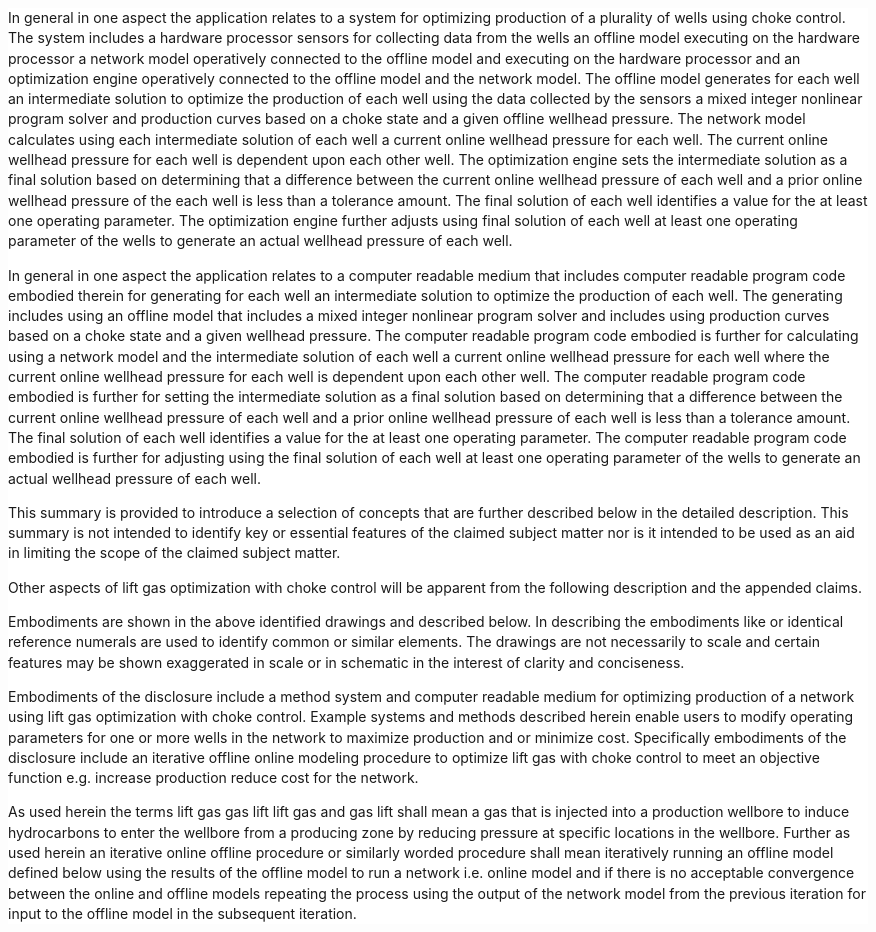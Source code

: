 In general in one aspect the application relates to a system for optimizing production of a plurality of wells using choke control. The system includes a hardware processor sensors for collecting data from the wells an offline model executing on the hardware processor a network model operatively connected to the offline model and executing on the hardware processor and an optimization engine operatively connected to the offline model and the network model. The offline model generates for each well an intermediate solution to optimize the production of each well using the data collected by the sensors a mixed integer nonlinear program solver and production curves based on a choke state and a given offline wellhead pressure. The network model calculates using each intermediate solution of each well a current online wellhead pressure for each well. The current online wellhead pressure for each well is dependent upon each other well. The optimization engine sets the intermediate solution as a final solution based on determining that a difference between the current online wellhead pressure of each well and a prior online wellhead pressure of the each well is less than a tolerance amount. The final solution of each well identifies a value for the at least one operating parameter. The optimization engine further adjusts using final solution of each well at least one operating parameter of the wells to generate an actual wellhead pressure of each well.

In general in one aspect the application relates to a computer readable medium that includes computer readable program code embodied therein for generating for each well an intermediate solution to optimize the production of each well. The generating includes using an offline model that includes a mixed integer nonlinear program solver and includes using production curves based on a choke state and a given wellhead pressure. The computer readable program code embodied is further for calculating using a network model and the intermediate solution of each well a current online wellhead pressure for each well where the current online wellhead pressure for each well is dependent upon each other well. The computer readable program code embodied is further for setting the intermediate solution as a final solution based on determining that a difference between the current online wellhead pressure of each well and a prior online wellhead pressure of each well is less than a tolerance amount. The final solution of each well identifies a value for the at least one operating parameter. The computer readable program code embodied is further for adjusting using the final solution of each well at least one operating parameter of the wells to generate an actual wellhead pressure of each well.

This summary is provided to introduce a selection of concepts that are further described below in the detailed description. This summary is not intended to identify key or essential features of the claimed subject matter nor is it intended to be used as an aid in limiting the scope of the claimed subject matter.

Other aspects of lift gas optimization with choke control will be apparent from the following description and the appended claims.

Embodiments are shown in the above identified drawings and described below. In describing the embodiments like or identical reference numerals are used to identify common or similar elements. The drawings are not necessarily to scale and certain features may be shown exaggerated in scale or in schematic in the interest of clarity and conciseness.

Embodiments of the disclosure include a method system and computer readable medium for optimizing production of a network using lift gas optimization with choke control. Example systems and methods described herein enable users to modify operating parameters for one or more wells in the network to maximize production and or minimize cost. Specifically embodiments of the disclosure include an iterative offline online modeling procedure to optimize lift gas with choke control to meet an objective function e.g. increase production reduce cost for the network.

As used herein the terms lift gas gas lift lift gas and gas lift shall mean a gas that is injected into a production wellbore to induce hydrocarbons to enter the wellbore from a producing zone by reducing pressure at specific locations in the wellbore. Further as used herein an iterative online offline procedure or similarly worded procedure shall mean iteratively running an offline model defined below using the results of the offline model to run a network i.e. online model and if there is no acceptable convergence between the online and offline models repeating the process using the output of the network model from the previous iteration for input to the offline model in the subsequent iteration.
